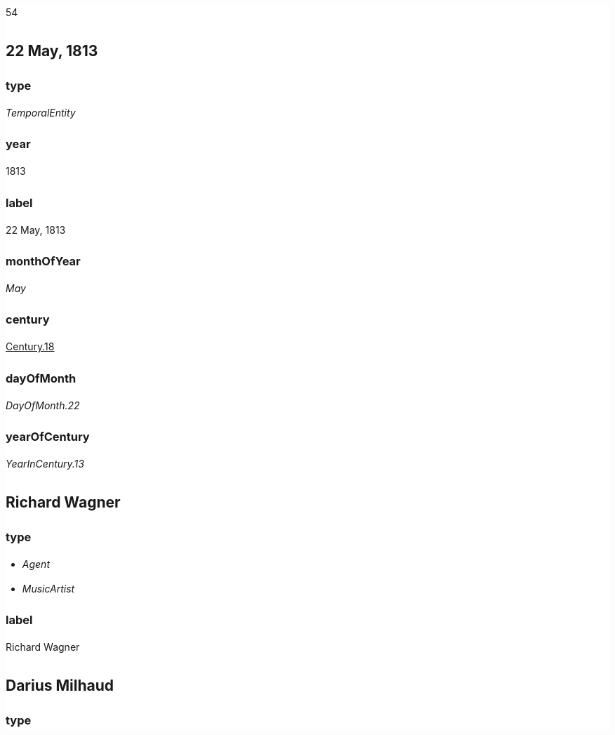 
54

## 22 May, 1813

### type


*TemporalEntity*

### year


1813

### label


22 May, 1813

### monthOfYear


*May*

### century


[Century.18](#Century.18)

### dayOfMonth


*DayOfMonth.22*

### yearOfCentury


*YearInCentury.13*

## Richard Wagner

### type

 - *Agent*

 - *MusicArtist*

### label


Richard Wagner

## Darius Milhaud

### type

